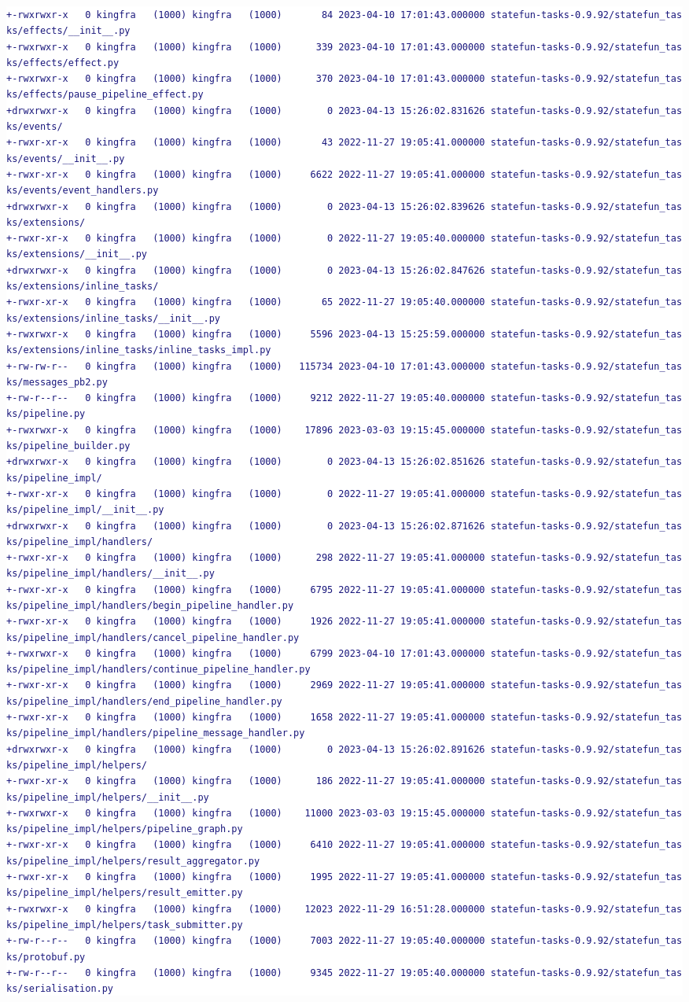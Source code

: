 ```diff
+-rwxrwxr-x   0 kingfra   (1000) kingfra   (1000)       84 2023-04-10 17:01:43.000000 statefun-tasks-0.9.92/statefun_tasks/effects/__init__.py
+-rwxrwxr-x   0 kingfra   (1000) kingfra   (1000)      339 2023-04-10 17:01:43.000000 statefun-tasks-0.9.92/statefun_tasks/effects/effect.py
+-rwxrwxr-x   0 kingfra   (1000) kingfra   (1000)      370 2023-04-10 17:01:43.000000 statefun-tasks-0.9.92/statefun_tasks/effects/pause_pipeline_effect.py
+drwxrwxr-x   0 kingfra   (1000) kingfra   (1000)        0 2023-04-13 15:26:02.831626 statefun-tasks-0.9.92/statefun_tasks/events/
+-rwxr-xr-x   0 kingfra   (1000) kingfra   (1000)       43 2022-11-27 19:05:41.000000 statefun-tasks-0.9.92/statefun_tasks/events/__init__.py
+-rwxr-xr-x   0 kingfra   (1000) kingfra   (1000)     6622 2022-11-27 19:05:41.000000 statefun-tasks-0.9.92/statefun_tasks/events/event_handlers.py
+drwxrwxr-x   0 kingfra   (1000) kingfra   (1000)        0 2023-04-13 15:26:02.839626 statefun-tasks-0.9.92/statefun_tasks/extensions/
+-rwxr-xr-x   0 kingfra   (1000) kingfra   (1000)        0 2022-11-27 19:05:40.000000 statefun-tasks-0.9.92/statefun_tasks/extensions/__init__.py
+drwxrwxr-x   0 kingfra   (1000) kingfra   (1000)        0 2023-04-13 15:26:02.847626 statefun-tasks-0.9.92/statefun_tasks/extensions/inline_tasks/
+-rwxr-xr-x   0 kingfra   (1000) kingfra   (1000)       65 2022-11-27 19:05:40.000000 statefun-tasks-0.9.92/statefun_tasks/extensions/inline_tasks/__init__.py
+-rwxrwxr-x   0 kingfra   (1000) kingfra   (1000)     5596 2023-04-13 15:25:59.000000 statefun-tasks-0.9.92/statefun_tasks/extensions/inline_tasks/inline_tasks_impl.py
+-rw-rw-r--   0 kingfra   (1000) kingfra   (1000)   115734 2023-04-10 17:01:43.000000 statefun-tasks-0.9.92/statefun_tasks/messages_pb2.py
+-rw-r--r--   0 kingfra   (1000) kingfra   (1000)     9212 2022-11-27 19:05:40.000000 statefun-tasks-0.9.92/statefun_tasks/pipeline.py
+-rwxrwxr-x   0 kingfra   (1000) kingfra   (1000)    17896 2023-03-03 19:15:45.000000 statefun-tasks-0.9.92/statefun_tasks/pipeline_builder.py
+drwxrwxr-x   0 kingfra   (1000) kingfra   (1000)        0 2023-04-13 15:26:02.851626 statefun-tasks-0.9.92/statefun_tasks/pipeline_impl/
+-rwxr-xr-x   0 kingfra   (1000) kingfra   (1000)        0 2022-11-27 19:05:41.000000 statefun-tasks-0.9.92/statefun_tasks/pipeline_impl/__init__.py
+drwxrwxr-x   0 kingfra   (1000) kingfra   (1000)        0 2023-04-13 15:26:02.871626 statefun-tasks-0.9.92/statefun_tasks/pipeline_impl/handlers/
+-rwxr-xr-x   0 kingfra   (1000) kingfra   (1000)      298 2022-11-27 19:05:41.000000 statefun-tasks-0.9.92/statefun_tasks/pipeline_impl/handlers/__init__.py
+-rwxr-xr-x   0 kingfra   (1000) kingfra   (1000)     6795 2022-11-27 19:05:41.000000 statefun-tasks-0.9.92/statefun_tasks/pipeline_impl/handlers/begin_pipeline_handler.py
+-rwxr-xr-x   0 kingfra   (1000) kingfra   (1000)     1926 2022-11-27 19:05:41.000000 statefun-tasks-0.9.92/statefun_tasks/pipeline_impl/handlers/cancel_pipeline_handler.py
+-rwxrwxr-x   0 kingfra   (1000) kingfra   (1000)     6799 2023-04-10 17:01:43.000000 statefun-tasks-0.9.92/statefun_tasks/pipeline_impl/handlers/continue_pipeline_handler.py
+-rwxr-xr-x   0 kingfra   (1000) kingfra   (1000)     2969 2022-11-27 19:05:41.000000 statefun-tasks-0.9.92/statefun_tasks/pipeline_impl/handlers/end_pipeline_handler.py
+-rwxr-xr-x   0 kingfra   (1000) kingfra   (1000)     1658 2022-11-27 19:05:41.000000 statefun-tasks-0.9.92/statefun_tasks/pipeline_impl/handlers/pipeline_message_handler.py
+drwxrwxr-x   0 kingfra   (1000) kingfra   (1000)        0 2023-04-13 15:26:02.891626 statefun-tasks-0.9.92/statefun_tasks/pipeline_impl/helpers/
+-rwxr-xr-x   0 kingfra   (1000) kingfra   (1000)      186 2022-11-27 19:05:41.000000 statefun-tasks-0.9.92/statefun_tasks/pipeline_impl/helpers/__init__.py
+-rwxrwxr-x   0 kingfra   (1000) kingfra   (1000)    11000 2023-03-03 19:15:45.000000 statefun-tasks-0.9.92/statefun_tasks/pipeline_impl/helpers/pipeline_graph.py
+-rwxr-xr-x   0 kingfra   (1000) kingfra   (1000)     6410 2022-11-27 19:05:41.000000 statefun-tasks-0.9.92/statefun_tasks/pipeline_impl/helpers/result_aggregator.py
+-rwxr-xr-x   0 kingfra   (1000) kingfra   (1000)     1995 2022-11-27 19:05:41.000000 statefun-tasks-0.9.92/statefun_tasks/pipeline_impl/helpers/result_emitter.py
+-rwxrwxr-x   0 kingfra   (1000) kingfra   (1000)    12023 2022-11-29 16:51:28.000000 statefun-tasks-0.9.92/statefun_tasks/pipeline_impl/helpers/task_submitter.py
+-rw-r--r--   0 kingfra   (1000) kingfra   (1000)     7003 2022-11-27 19:05:40.000000 statefun-tasks-0.9.92/statefun_tasks/protobuf.py
+-rw-r--r--   0 kingfra   (1000) kingfra   (1000)     9345 2022-11-27 19:05:40.000000 statefun-tasks-0.9.92/statefun_tasks/serialisation.py
```